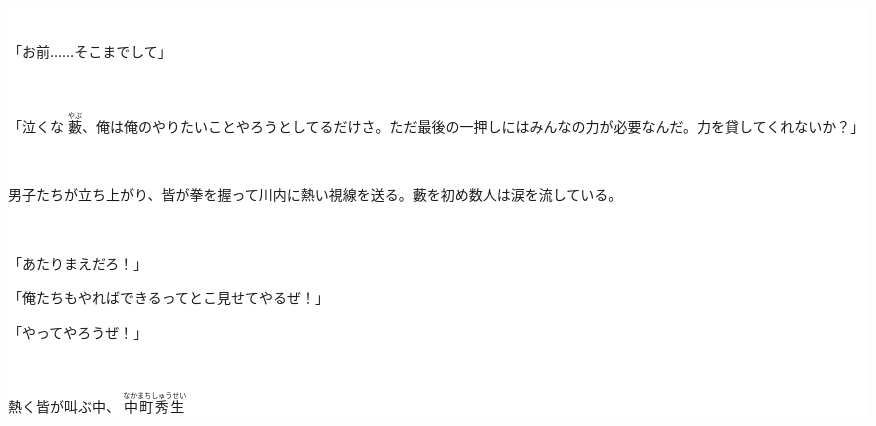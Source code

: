  </p>
 <p id="L68">
  <br/>
 </p>
 <p id="L69">
  「お前……そこまでして」
 </p>
 <p id="L70">
  <br/>
 </p>
 <p id="L71">
  「泣くな
  <ruby>
   <rb>
    藪
   </rb>
   <rp>
    (
   </rp>
   <rt>
    やぶ
   </rt>
   <rp>
    )
   </rp>
  </ruby>
  、俺は俺のやりたいことやろうとしてるだけさ。ただ最後の一押しにはみんなの力が必要なんだ。力を貸してくれないか？」
 </p>
 <p id="L72">
  <br/>
 </p>
 <p id="L73">
  男子たちが立ち上がり、皆が拳を握って川内に熱い視線を送る。藪を初め数人は涙を流している。
 </p>
 <p id="L74">
  <br/>
 </p>
 <p id="L75">
  「あたりまえだろ！」
 </p>
 <p id="L76">
  「俺たちもやればできるってとこ見せてやるぜ！」
 </p>
 <p id="L77">
  「やってやろうぜ！」
 </p>
 <p id="L78">
  <br/>
 </p>
 <p id="L79">
  熱く皆が叫ぶ中、
  <ruby>
   <rb>
    中町秀生
   </rb>
   <rp>
    (
   </rp>
   <rt>
    なかまちしゅうせい
   </rt>
   <rp>
    )
   </rp>